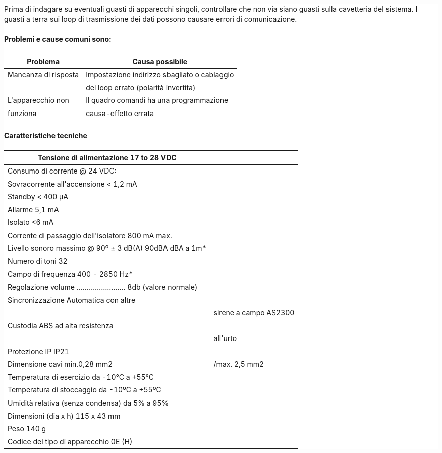 Prima di indagare su eventuali guasti di apparecchi singoli, controllare che non via siano guasti sulla cavetteria del sistema. I guasti a terra sui loop di trasmissione dei dati possono causare errori di comunicazione.

#### Problemi e cause comuni sono:

| Problema             | Causa possibile                              |
|----------------------|----------------------------------------------|
| Mancanza di risposta | Impostazione indirizzo sbagliato o cablaggio |
|                      | del loop errato (polarità invertita)         |
| L'apparecchio non    | Il quadro comandi ha una programmazione      |
| funziona             | causa-effetto errata                         |

#### **Caratteristiche tecniche**

| Tensione di alimentazione  17 to 28 VDC                 |                       |
|---------------------------------------------------------|-----------------------|
| Consumo di corrente @ 24 VDC:                           |                       |
| Sovracorrente all'accensione  < 1,2 mA                  |                       |
| Standby  < 400 µA                                       |                       |
| Allarme  5,1 mA                                         |                       |
| Isolato  <6 mA                                          |                       |
| Corrente di passaggio dell'isolatore 800 mA max.        |                       |
| Livello sonoro massimo @ 90º ± 3 dB(A)  90dBA dBA a 1m* |                       |
| Numero di toni  32                                      |                       |
| Campo di frequenza  400 - 2850 Hz*                      |                       |
| Regolazione volume …………………… 8db (valore normale)        |                       |
| Sincronizzazione  Automatica con altre                  |                       |
|                                                         | sirene a campo AS2300 |
| Custodia  ABS ad alta resistenza                        |                       |
|                                                         | all'urto              |
| Protezione IP  IP21                                     |                       |
| Dimensione cavi  min.0,28 mm2                           | /max. 2,5 mm2         |
| Temperatura di esercizio  da -10°C a +55°C              |                       |
| Temperatura di stoccaggio  da -10ºC a +55ºC             |                       |
| Umidità relativa (senza condensa) da 5% a 95%           |                       |
| Dimensioni (dia x h)  115 x 43 mm                       |                       |
| Peso  140 g                                             |                       |
| Codice del tipo di apparecchio  0E (H)                  |                       |
